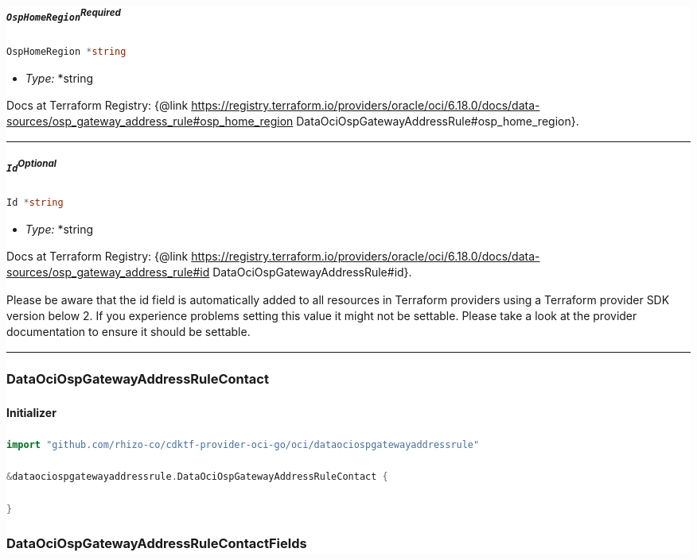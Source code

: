 
##### `OspHomeRegion`<sup>Required</sup> <a name="OspHomeRegion" id="rhizo-co-terraform-provider-oci.dataOciOspGatewayAddressRule.DataOciOspGatewayAddressRuleConfig.property.ospHomeRegion"></a>

```go
OspHomeRegion *string
```

- *Type:* *string

Docs at Terraform Registry: {@link https://registry.terraform.io/providers/oracle/oci/6.18.0/docs/data-sources/osp_gateway_address_rule#osp_home_region DataOciOspGatewayAddressRule#osp_home_region}.

---

##### `Id`<sup>Optional</sup> <a name="Id" id="rhizo-co-terraform-provider-oci.dataOciOspGatewayAddressRule.DataOciOspGatewayAddressRuleConfig.property.id"></a>

```go
Id *string
```

- *Type:* *string

Docs at Terraform Registry: {@link https://registry.terraform.io/providers/oracle/oci/6.18.0/docs/data-sources/osp_gateway_address_rule#id DataOciOspGatewayAddressRule#id}.

Please be aware that the id field is automatically added to all resources in Terraform providers using a Terraform provider SDK version below 2.
If you experience problems setting this value it might not be settable. Please take a look at the provider documentation to ensure it should be settable.

---

### DataOciOspGatewayAddressRuleContact <a name="DataOciOspGatewayAddressRuleContact" id="rhizo-co-terraform-provider-oci.dataOciOspGatewayAddressRule.DataOciOspGatewayAddressRuleContact"></a>

#### Initializer <a name="Initializer" id="rhizo-co-terraform-provider-oci.dataOciOspGatewayAddressRule.DataOciOspGatewayAddressRuleContact.Initializer"></a>

```go
import "github.com/rhizo-co/cdktf-provider-oci-go/oci/dataociospgatewayaddressrule"

&dataociospgatewayaddressrule.DataOciOspGatewayAddressRuleContact {

}
```


### DataOciOspGatewayAddressRuleContactFields <a name="DataOciOspGatewayAddressRuleContactFields" id="rhizo-co-terraform-provider-oci.dataOciOspGatewayAddressRule.DataOciOspGatewayAddressRuleContactFields"></a>

